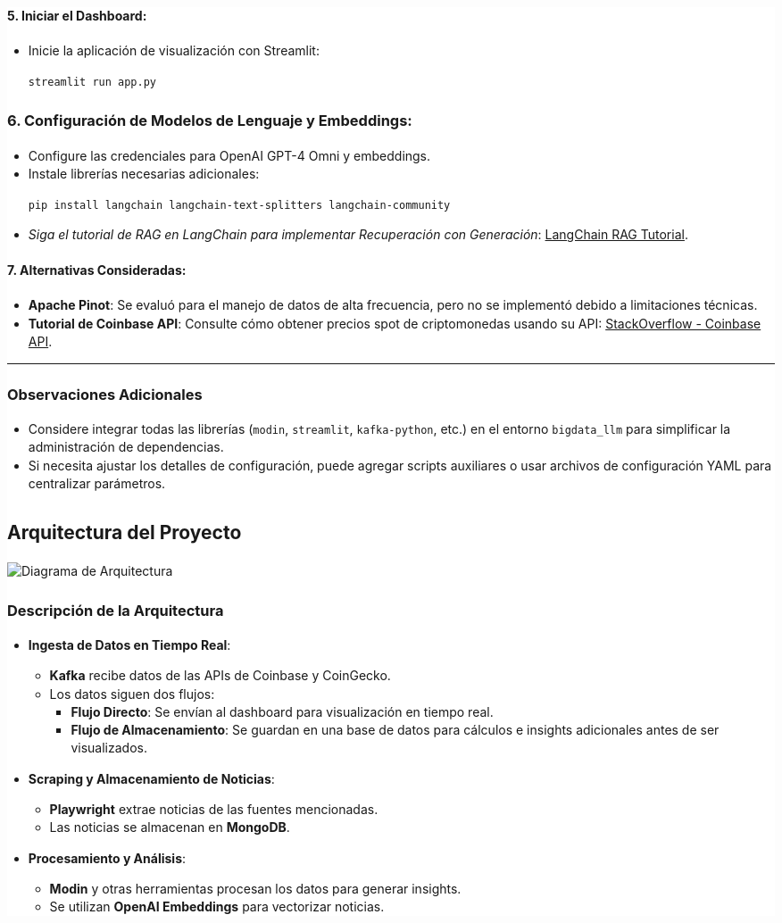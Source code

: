 #### 5. **Iniciar el Dashboard**:
   - Inicie la aplicación de visualización con Streamlit:
     ```bash
     streamlit run app.py
     ```

### 6. **Configuración de Modelos de Lenguaje y Embeddings**:
   - Configure las credenciales para OpenAI GPT-4 Omni y embeddings.
   - Instale librerías necesarias adicionales:
     ```bash
     pip install langchain langchain-text-splitters langchain-community
     ```
   - *Siga el tutorial de RAG en LangChain para implementar Recuperación con Generación*:
     [LangChain RAG Tutorial](https://python.langchain.com/docs/tutorials/rag/).

#### 7. **Alternativas Consideradas**:
   - **Apache Pinot**: Se evaluó para el manejo de datos de alta frecuencia, pero no se implementó debido a limitaciones técnicas.
   - **Tutorial de Coinbase API**: Consulte cómo obtener precios spot de criptomonedas usando su API:
     [StackOverflow - Coinbase API](https://stackoverflow.com/questions/70868199/coinbase-api-call-to-get-crypto-spot-prices).

---

### Observaciones Adicionales
- Considere integrar todas las librerías (`modin`, `streamlit`, `kafka-python`, etc.) en el entorno `bigdata_llm` para simplificar la administración de dependencias.
- Si necesita ajustar los detalles de configuración, puede agregar scripts auxiliares o usar archivos de configuración YAML para centralizar parámetros.

## Arquitectura del Proyecto

![Diagrama de Arquitectura](ruta/al/diagrama.png)

### Descripción de la Arquitectura

- **Ingesta de Datos en Tiempo Real**:
  - **Kafka** recibe datos de las APIs de Coinbase y CoinGecko.
  - Los datos siguen dos flujos:
    - **Flujo Directo**: Se envían al dashboard para visualización en tiempo real.
    - **Flujo de Almacenamiento**: Se guardan en una base de datos para cálculos e insights adicionales antes de ser visualizados.

- **Scraping y Almacenamiento de Noticias**:
  - **Playwright** extrae noticias de las fuentes mencionadas.
  - Las noticias se almacenan en **MongoDB**.

- **Procesamiento y Análisis**:
  - **Modin** y otras herramientas procesan los datos para generar insights.
  - Se utilizan **OpenAI Embeddings** para vectorizar noticias.
